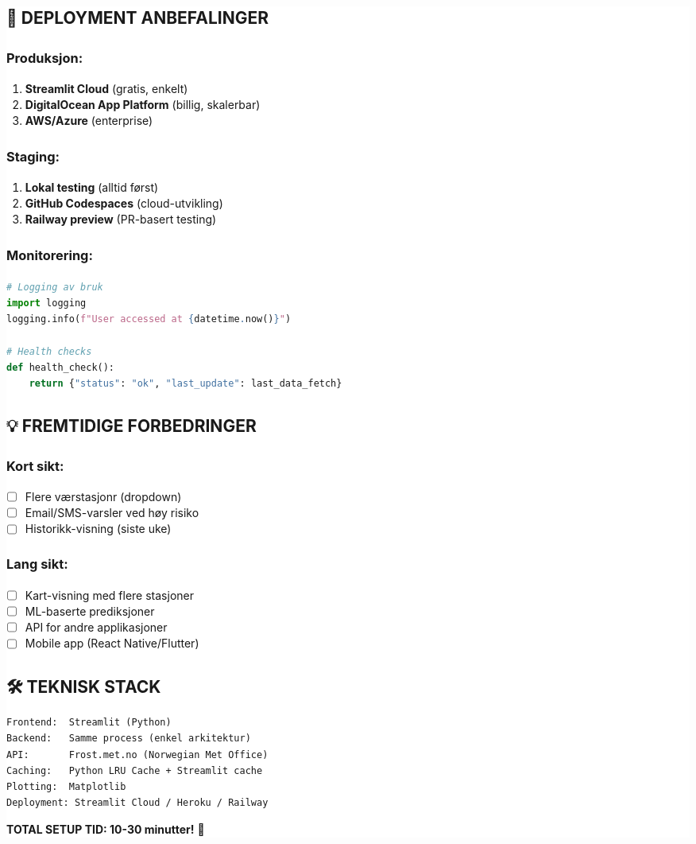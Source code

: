 ## 🚦 DEPLOYMENT ANBEFALINGER

### Produksjon:
1. **Streamlit Cloud** (gratis, enkelt)
2. **DigitalOcean App Platform** (billig, skalerbar)
3. **AWS/Azure** (enterprise)

### Staging:
1. **Lokal testing** (alltid først)
2. **GitHub Codespaces** (cloud-utvikling)
3. **Railway preview** (PR-basert testing)

### Monitorering:
```python
# Logging av bruk
import logging
logging.info(f"User accessed at {datetime.now()}")

# Health checks
def health_check():
    return {"status": "ok", "last_update": last_data_fetch}
```

## 💡 FREMTIDIGE FORBEDRINGER

### Kort sikt:
- [ ] Flere værstasjonr (dropdown)
- [ ] Email/SMS-varsler ved høy risiko
- [ ] Historikk-visning (siste uke)

### Lang sikt:
- [ ] Kart-visning med flere stasjoner
- [ ] ML-baserte prediksjoner
- [ ] API for andre applikasjoner
- [ ] Mobile app (React Native/Flutter)

## 🛠️ TEKNISK STACK

```
Frontend:  Streamlit (Python)
Backend:   Samme process (enkel arkitektur)
API:       Frost.met.no (Norwegian Met Office)
Caching:   Python LRU Cache + Streamlit cache
Plotting:  Matplotlib
Deployment: Streamlit Cloud / Heroku / Railway
```

**TOTAL SETUP TID: 10-30 minutter!** 🚀
